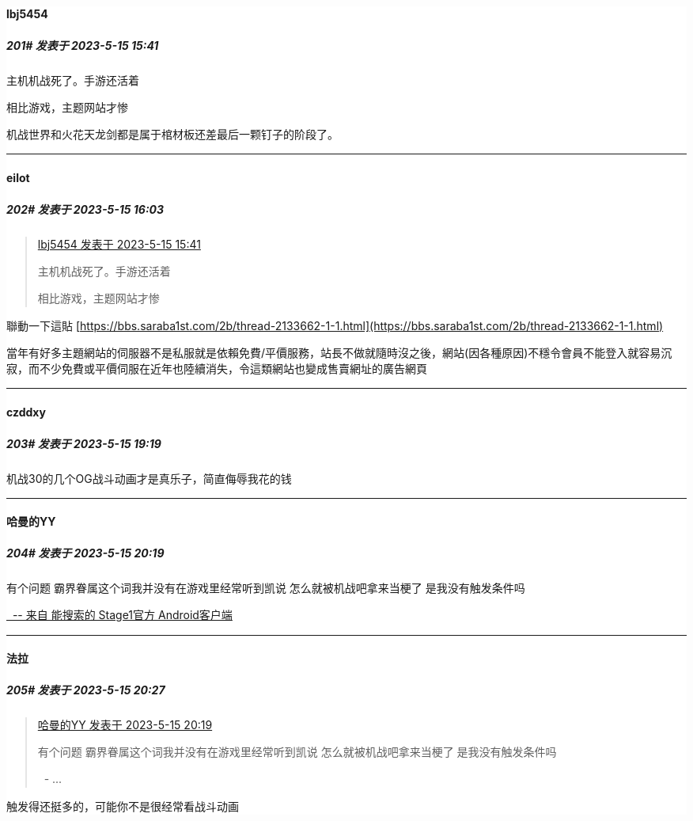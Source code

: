 ####  lbj5454  
##### 201#       发表于 2023-5-15 15:41

主机机战死了。手游还活着

相比游戏，主题网站才惨

机战世界和火花天龙剑都是属于棺材板还差最后一颗钉子的阶段了。


*****

####  eilot  
##### 202#       发表于 2023-5-15 16:03

<blockquote><a href="httphttps://bbs.saraba1st.com/2b/forum.php?mod=redirect&amp;goto=findpost&amp;pid=60852504&amp;ptid=2133785" target="_blank">lbj5454 发表于 2023-5-15 15:41</a>

主机机战死了。手游还活着

相比游戏，主题网站才惨</blockquote>
聯動一下這貼
[https://bbs.saraba1st.com/2b/thread-2133662-1-1.html](https://bbs.saraba1st.com/2b/thread-2133662-1-1.html)

當年有好多主題網站的伺服器不是私服就是依賴免費/平價服務，站長不做就隨時沒之後，網站(因各種原因)不穩令會員不能登入就容易沉寂，而不少免費或平價伺服在近年也陸續消失，令這類網站也變成售賣網址的廣告網頁


*****

####  czddxy  
##### 203#       发表于 2023-5-15 19:19

机战30的几个OG战斗动画才是真乐子，简直侮辱我花的钱


*****

####  哈曼的YY  
##### 204#       发表于 2023-5-15 20:19

有个问题 霸界眷属这个词我并没有在游戏里经常听到凯说 怎么就被机战吧拿来当梗了 是我没有触发条件吗

[  -- 来自 能搜索的 Stage1官方 Android客户端](https://www.coolapk.com/apk/140634)


*****

####  法拉  
##### 205#       发表于 2023-5-15 20:27

<blockquote><a href="httphttps://bbs.saraba1st.com/2b/forum.php?mod=redirect&amp;goto=findpost&amp;pid=60856075&amp;ptid=2133785" target="_blank">哈曼的YY 发表于 2023-5-15 20:19</a>

有个问题 霸界眷属这个词我并没有在游戏里经常听到凯说 怎么就被机战吧拿来当梗了 是我没有触发条件吗

  - ...</blockquote>
触发得还挺多的，可能你不是很经常看战斗动画
